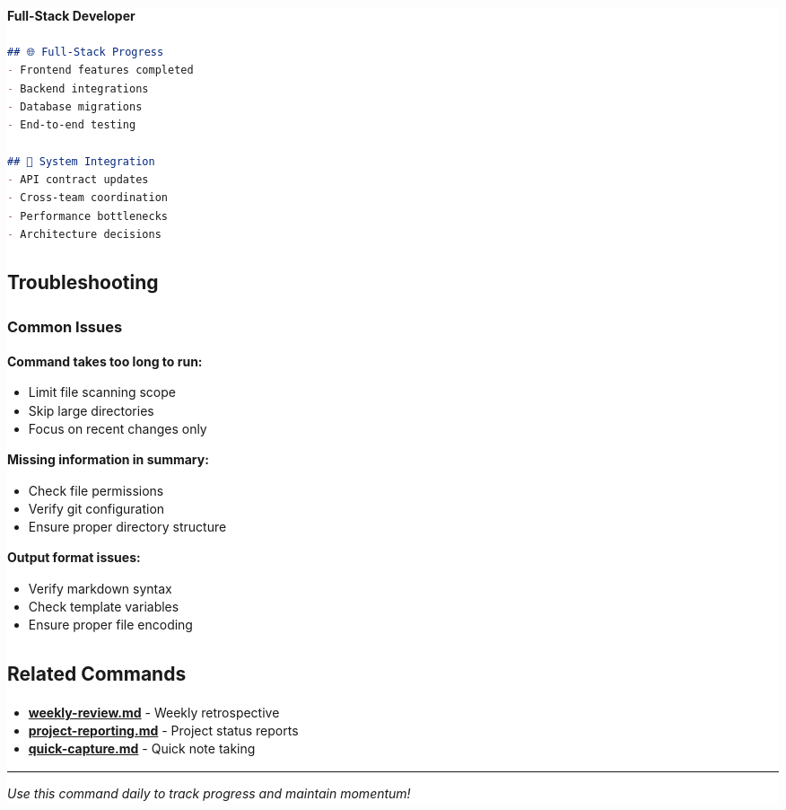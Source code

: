 #### Full-Stack Developer
```markdown
## 🌐 Full-Stack Progress
- Frontend features completed
- Backend integrations
- Database migrations
- End-to-end testing

## 🔄 System Integration
- API contract updates
- Cross-team coordination
- Performance bottlenecks
- Architecture decisions
```

## Troubleshooting

### Common Issues

**Command takes too long to run:**
- Limit file scanning scope
- Skip large directories
- Focus on recent changes only

**Missing information in summary:**
- Check file permissions
- Verify git configuration
- Ensure proper directory structure

**Output format issues:**
- Verify markdown syntax
- Check template variables
- Ensure proper file encoding

## Related Commands

- **[weekly-review.md](weekly-review.md)** - Weekly retrospective
- **[project-reporting.md](project-reporting.md)** - Project status reports
- **[quick-capture.md](quick-capture.md)** - Quick note taking

---

*Use this command daily to track progress and maintain momentum!*